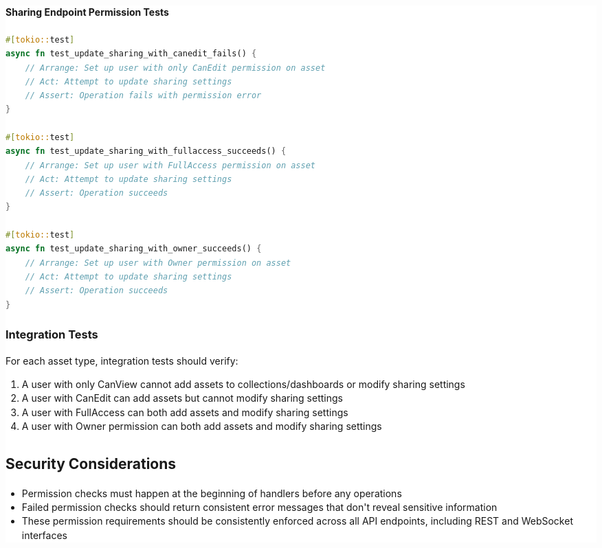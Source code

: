 #### Sharing Endpoint Permission Tests

```rust
#[tokio::test]
async fn test_update_sharing_with_canedit_fails() {
    // Arrange: Set up user with only CanEdit permission on asset
    // Act: Attempt to update sharing settings
    // Assert: Operation fails with permission error
}

#[tokio::test]
async fn test_update_sharing_with_fullaccess_succeeds() {
    // Arrange: Set up user with FullAccess permission on asset
    // Act: Attempt to update sharing settings
    // Assert: Operation succeeds
}

#[tokio::test]
async fn test_update_sharing_with_owner_succeeds() {
    // Arrange: Set up user with Owner permission on asset
    // Act: Attempt to update sharing settings
    // Assert: Operation succeeds
}
```

### Integration Tests

For each asset type, integration tests should verify:
1. A user with only CanView cannot add assets to collections/dashboards or modify sharing settings
2. A user with CanEdit can add assets but cannot modify sharing settings
3. A user with FullAccess can both add assets and modify sharing settings
4. A user with Owner permission can both add assets and modify sharing settings

## Security Considerations

- Permission checks must happen at the beginning of handlers before any operations
- Failed permission checks should return consistent error messages that don't reveal sensitive information
- These permission requirements should be consistently enforced across all API endpoints, including REST and WebSocket interfaces
